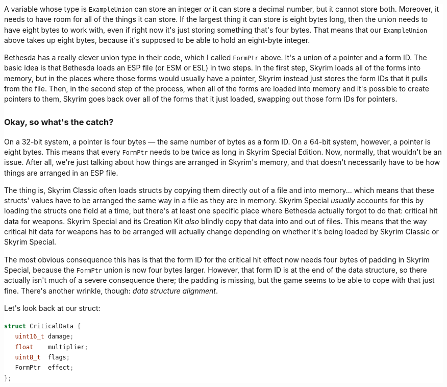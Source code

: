 A variable whose type is `ExampleUnion`  can store an integer *or* it can store 
a decimal number, but it cannot store both. Moreover, it needs to have room for 
all of  the things it  can store. If the  largest thing  it can store  is eight 
bytes long,  then the union  needs to  have eight  bytes to work  with, even if 
right now it's  just storing  something that's four bytes.  That means that our 
`ExampleUnion` above takes up eight bytes,  because it's supposed to be able to 
hold an eight-byte integer.

Bethesda has a really clever union type in their code, which I called `FormPtr` 
above. It's a union of a pointer and a form ID. The basic idea is that Bethesda 
loads an ESP file (or ESM or ESL) in two steps. In the first step, Skyrim loads 
all of the forms into memory, but in the places where those forms would usually 
have a pointer, Skyrim instead just stores  the form IDs that it pulls from the 
file. Then, in the second step of the process, when all of the forms are loaded 
into memory and it's possible to create pointers to them, Skyrim goes back over 
all of the forms that it just loaded, swapping out those form IDs for pointers.

### Okay, so what's the catch?

On a 32-bit system, a pointer is four bytes &mdash; the same number of bytes as 
a form ID. On a  64-bit system, however,  a pointer is eight  bytes. This means 
that every `FormPtr` needs to be twice  as long in Skyrim Special Edition. Now, 
normally, that  wouldn't be an issue.  After all, we're just  talking about how 
things are arranged in Skyrim's memory, and that doesn't necessarily have to be 
how things are arranged in an ESP file.

The thing is,  Skyrim Classic often loads structs by copying them  directly out 
of a file and into memory... which means  that these structs' values have to be 
arranged the same way in a file as they are in memory. Skyrim Special *usually* 
accounts for  this by loading the structs  one field at a time,  but there's at 
least one specific  place where  Bethesda actually forgot  to do that: critical 
hit data for weapons.  Skyrim Special and its Creation Kit  *also* blindly copy 
that data into and out of files. This  means that the way critical hit data for 
weapons has to be arranged will actually change depending on whether it's being 
loaded by Skyrim Classic or Skyrim Special.

The most obvious consequence this has  is that the form ID for the critical hit 
effect now needs four bytes of padding in Skyrim Special, because the `FormPtr` 
union is now four bytes larger. However, that form ID is at the end of the data 
structure,  so there actually  isn't much  of a severe  consequence  there; the 
padding is missing, but the game seems  to be able to cope with that just fine. 
There's another wrinkle, though: <dfn>data structure alignment</dfn>.

Let's look back at our struct:

```c++
struct CriticalData {
   uint16_t damage;
   float    multiplier;
   uint8_t  flags;
   FormPtr  effect;
};
```
